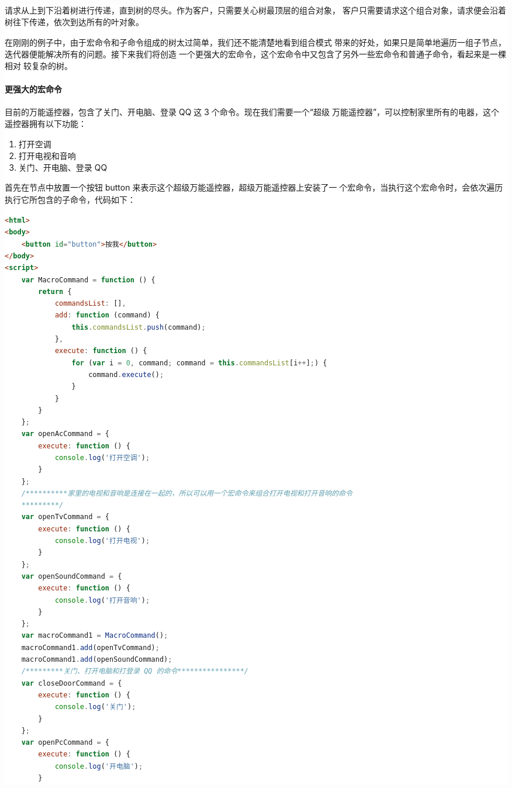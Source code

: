 

请求从上到下沿着树进行传递，直到树的尽头。作为客户，只需要关心树最顶层的组合对象， 客户只需要请求这个组合对象，请求便会沿着树往下传递，依次到达所有的叶对象。 

在刚刚的例子中，由于宏命令和子命令组成的树太过简单，我们还不能清楚地看到组合模式 带来的好处，如果只是简单地遍历一组子节点，迭代器便能解决所有的问题。接下来我们将创造 一个更强大的宏命令，这个宏命令中又包含了另外一些宏命令和普通子命令，看起来是一棵相对 较复杂的树。



#### 更强大的宏命令

目前的万能遥控器，包含了关门、开电脑、登录 QQ 这 3 个命令。现在我们需要一个“超级 万能遥控器”，可以控制家里所有的电器，这个遥控器拥有以下功能：

1. 打开空调
2. 打开电视和音响
3. 关门、开电脑、登录 QQ 

首先在节点中放置一个按钮 button 来表示这个超级万能遥控器，超级万能遥控器上安装了一 个宏命令，当执行这个宏命令时，会依次遍历执行它所包含的子命令，代码如下：

```html
<html>
<body>
	<button id="button">按我</button>
</body>
<script>
	var MacroCommand = function () {
		return {
			commandsList: [],
			add: function (command) {
				this.commandsList.push(command);
			},
			execute: function () {
				for (var i = 0, command; command = this.commandsList[i++];) {
					command.execute();
				}
			}
		}
	};
	var openAcCommand = {
		execute: function () {
			console.log('打开空调');
		}
	};
	/**********家里的电视和音响是连接在一起的，所以可以用一个宏命令来组合打开电视和打开音响的命令
	*********/
	var openTvCommand = {
		execute: function () {
			console.log('打开电视');
		}
	};
	var openSoundCommand = {
		execute: function () {
			console.log('打开音响');
		}
	};
	var macroCommand1 = MacroCommand();
	macroCommand1.add(openTvCommand);
	macroCommand1.add(openSoundCommand);
	/*********关门、打开电脑和打登录 QQ 的命令****************/
	var closeDoorCommand = {
		execute: function () {
			console.log('关门');
		}
	};
	var openPcCommand = {
		execute: function () {
			console.log('开电脑');
		}
```